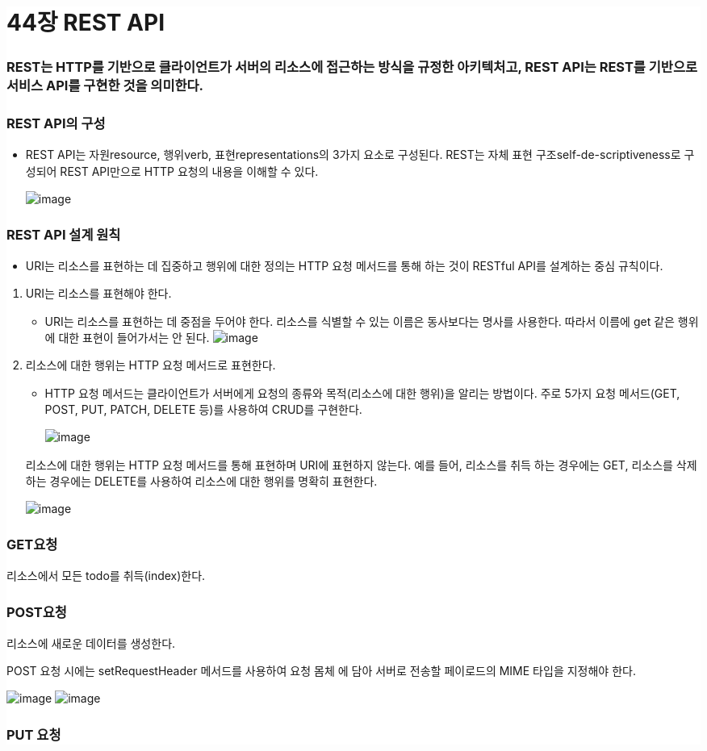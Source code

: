 # 44장 REST API

### REST는 HTTP를 기반으로 클라이언트가 서버의 리소스에 접근하는 방식을 규정한 아키텍처고, REST API는 REST를 기반으로 서비스 API를 구현한 것을 의미한다.

### REST API의 구성

- REST API는 자원resource, 행위verb, 표현representations의 3가지 요소로 구성된다. REST는 자체 표현 구조self-de-scriptiveness로 구성되어 REST API만으로 HTTP 요청의 내용을 이해할 수 있다.

  <img width="645" alt="image" src="https://github.com/Yoonkyoungme/js-deep-dive-study/assets/76903801/58818b62-d721-44fa-8222-f6dfdd1cc506">

### REST API 설계 원칙

-  URI는 리소스를 표현하는 데 집중하고 행위에 대한 정의는 HTTP 요청 메서드를 통해 하는 것이 RESTful API를 설계하는 중심 규칙이다.

  1. URI는  리소스를 표현해야 한다.

     - URI는 리소스를 표현하는 데 중점을 두어야 한다. 리소스를 식별할 수 있는 이름은 동사보다는 명사를 사용한다. 따라서 이름에 get 같은 행위에 대한 표현이 들어가서는 안 된다.
    <img width="530" alt="image" src="https://github.com/Yoonkyoungme/js-deep-dive-study/assets/76903801/12a29424-0f82-4418-8297-74520f09c6a7">

  2. 리소스에 대한 행위는 HTTP 요청 메서드로 표현한다.

     - HTTP 요청 메서드는 클라이언트가 서버에게 요청의 종류와 목적(리소스에 대한 행위)을 알리는 방법이다. 주로 5가지 요청 메서드(GET, POST, PUT, PATCH, DELETE 등)를 사용하여 CRUD를 구현한다.
    
       <img width="531" alt="image" src="https://github.com/Yoonkyoungme/js-deep-dive-study/assets/76903801/2d3b4d42-97f2-49f3-a621-e241d993e03a">

      리소스에 대한 행위는 HTTP 요청 메서드를 통해 표현하며 URI에 표현하지 않는다. 예를 들어, 리소스를 취득 하는 경우에는 GET, 리소스를 삭제하는 경우에는 DELETE를 사용하여 리소스에 대한 행위를 명확히 표현한다.

       <img width="603" alt="image" src="https://github.com/Yoonkyoungme/js-deep-dive-study/assets/76903801/fc549e38-21da-4752-9a46-b39260029f7b">




### GET요청

리소스에서 모든 todo를 취득(index)한다.

### POST요청

리소스에 새로운 데이터를 생성한다.

POST 요청 시에는 setRequestHeader 메서드를 사용하여 요청 몸체 에 담아 서버로 전송할 페이로드의 MIME 타입을 지정해야 한다.

<img width="1163" alt="image" src="https://github.com/Yoonkyoungme/js-deep-dive-study/assets/76903801/50672cb2-dfe8-4679-9d3e-960b64032453">
<img width="743" alt="image" src="https://github.com/Yoonkyoungme/js-deep-dive-study/assets/76903801/5a822458-ffc7-4b85-93a4-21d0de20b5f7">

### PUT 요청
